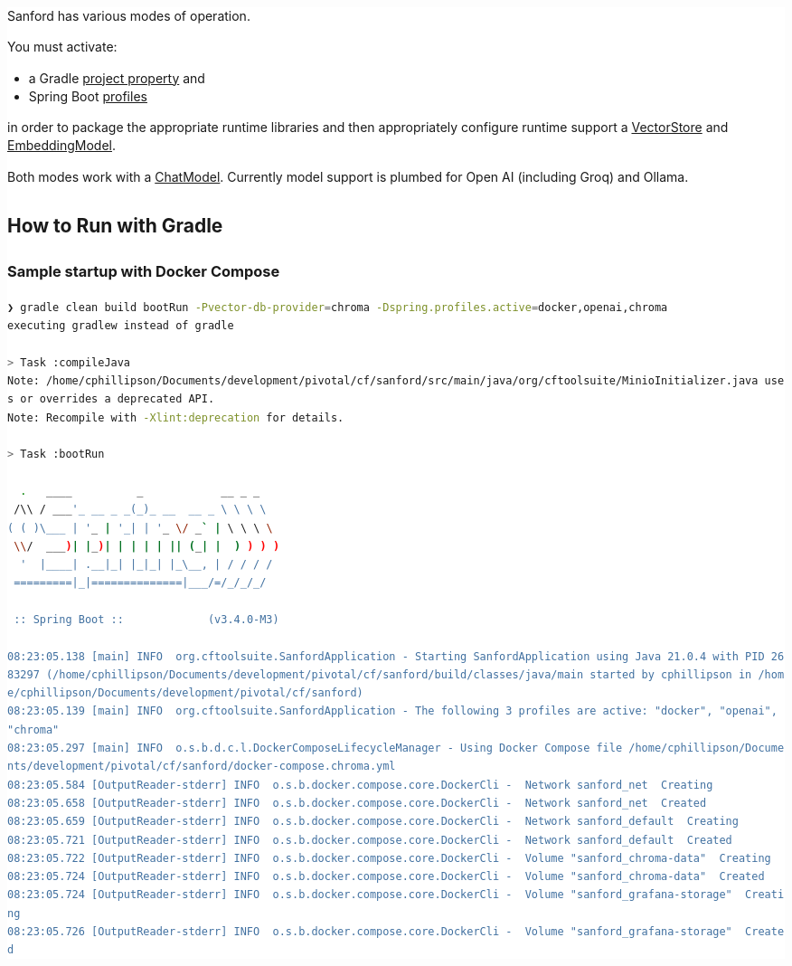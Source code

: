 Sanford has various modes of operation.

You must activate:

* a Gradle [project property](https://docs.gradle.org/current/userguide/migrating_from_maven.html#migmvn:profiles_and_properties) and
* Spring Boot [profiles](https://docs.spring.io/spring-boot/reference/features/profiles.html)

in order to package the appropriate runtime libraries and then appropriately configure runtime support a [VectorStore](https://docs.spring.io/spring-ai/reference/api/vectordbs.html#_available_implementations) and [EmbeddingModel](https://docs.spring.io/spring-ai/reference/api/embeddings.html#available-implementations).

Both modes work with a [ChatModel](https://docs.spring.io/spring-ai/reference/api/chatmodel.html#_available_implementations).  Currently model support is plumbed for Open AI (including Groq) and Ollama.

## How to Run with Gradle

### Sample startup with Docker Compose

```bash
❯ gradle clean build bootRun -Pvector-db-provider=chroma -Dspring.profiles.active=docker,openai,chroma
executing gradlew instead of gradle

> Task :compileJava
Note: /home/cphillipson/Documents/development/pivotal/cf/sanford/src/main/java/org/cftoolsuite/MinioInitializer.java uses or overrides a deprecated API.
Note: Recompile with -Xlint:deprecation for details.

> Task :bootRun

  .   ____          _            __ _ _
 /\\ / ___'_ __ _ _(_)_ __  __ _ \ \ \ \
( ( )\___ | '_ | '_| | '_ \/ _` | \ \ \ \
 \\/  ___)| |_)| | | | | || (_| |  ) ) ) )
  '  |____| .__|_| |_|_| |_\__, | / / / /
 =========|_|==============|___/=/_/_/_/

 :: Spring Boot ::             (v3.4.0-M3)

08:23:05.138 [main] INFO  org.cftoolsuite.SanfordApplication - Starting SanfordApplication using Java 21.0.4 with PID 2683297 (/home/cphillipson/Documents/development/pivotal/cf/sanford/build/classes/java/main started by cphillipson in /home/cphillipson/Documents/development/pivotal/cf/sanford)
08:23:05.139 [main] INFO  org.cftoolsuite.SanfordApplication - The following 3 profiles are active: "docker", "openai", "chroma"
08:23:05.297 [main] INFO  o.s.b.d.c.l.DockerComposeLifecycleManager - Using Docker Compose file /home/cphillipson/Documents/development/pivotal/cf/sanford/docker-compose.chroma.yml
08:23:05.584 [OutputReader-stderr] INFO  o.s.b.docker.compose.core.DockerCli -  Network sanford_net  Creating
08:23:05.658 [OutputReader-stderr] INFO  o.s.b.docker.compose.core.DockerCli -  Network sanford_net  Created
08:23:05.659 [OutputReader-stderr] INFO  o.s.b.docker.compose.core.DockerCli -  Network sanford_default  Creating
08:23:05.721 [OutputReader-stderr] INFO  o.s.b.docker.compose.core.DockerCli -  Network sanford_default  Created
08:23:05.722 [OutputReader-stderr] INFO  o.s.b.docker.compose.core.DockerCli -  Volume "sanford_chroma-data"  Creating
08:23:05.724 [OutputReader-stderr] INFO  o.s.b.docker.compose.core.DockerCli -  Volume "sanford_chroma-data"  Created
08:23:05.724 [OutputReader-stderr] INFO  o.s.b.docker.compose.core.DockerCli -  Volume "sanford_grafana-storage"  Creating
08:23:05.726 [OutputReader-stderr] INFO  o.s.b.docker.compose.core.DockerCli -  Volume "sanford_grafana-storage"  Created
```